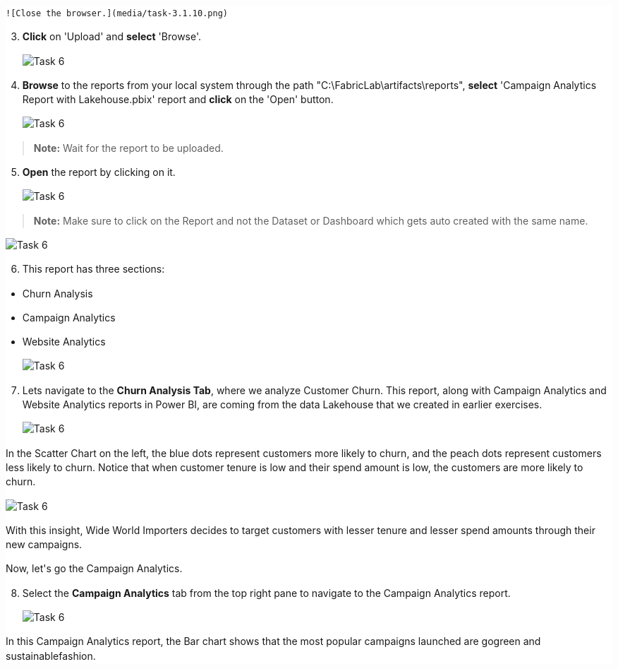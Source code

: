 	![Close the browser.](media/task-3.1.10.png)

3. **Click** on 'Upload' and **select** 'Browse'.

	![Task 6](media/task-6.1.10.png)

4. **Browse** to the reports from your local system through the path "C:\FabricLab\artifacts\reports", **select** 'Campaign Analytics Report with Lakehouse.pbix' report and **click** on the 'Open' button.

	![Task 6](media/task-6.1.11.png)

>**Note:** Wait for the report to be uploaded.

5. **Open** the report by clicking on it.

	![Task 6](media/task-6.1.12.png)

>**Note:** Make sure to click on the Report and not the Dataset or Dashboard which gets auto created with the same name.

   ![Task 6](media/task-6.1.20.png)

6. This report has three sections:
 - Churn Analysis
 - Campaign Analytics
 - Website Analytics

	![Task 6](media/task-6.1.13.png)

7. Lets navigate to the **Churn Analysis Tab**, where we analyze Customer Churn. This report, along with Campaign Analytics and Website Analytics reports in Power BI, are coming from the data Lakehouse that we created in earlier exercises.

	![Task 6](media/task-6.1.14.png)

In the Scatter Chart on the left, the blue dots represent customers more likely to churn, and the peach dots represent customers less likely to churn. Notice that when customer tenure is low and their spend amount is low, the customers are more likely to churn.

   ![Task 6](media/task-6.1.15.png)

With this insight, Wide World Importers decides to target customers with lesser tenure and lesser spend amounts through their new campaigns.

Now, let's go the Campaign Analytics.

8. Select the **Campaign Analytics** tab from the top right pane to navigate to the Campaign Analytics report.

	![Task 6](media/task-6.1.16.png)

In this Campaign Analytics report, the Bar chart shows that the most popular campaigns launched are gogreen and sustainablefashion.
